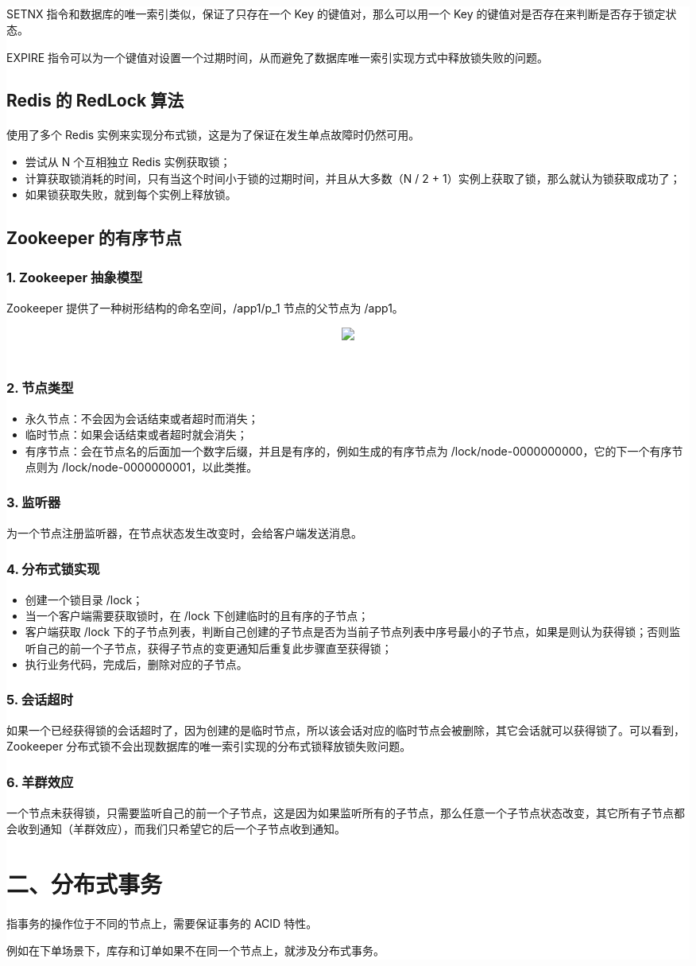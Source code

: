 SETNX 指令和数据库的唯一索引类似，保证了只存在一个 Key 的键值对，那么可以用一个 Key 的键值对是否存在来判断是否存于锁定状态。

EXPIRE 指令可以为一个键值对设置一个过期时间，从而避免了数据库唯一索引实现方式中释放锁失败的问题。

## Redis 的 RedLock 算法

使用了多个 Redis 实例来实现分布式锁，这是为了保证在发生单点故障时仍然可用。

- 尝试从 N 个互相独立 Redis 实例获取锁；
- 计算获取锁消耗的时间，只有当这个时间小于锁的过期时间，并且从大多数（N / 2 + 1）实例上获取了锁，那么就认为锁获取成功了；
- 如果锁获取失败，就到每个实例上释放锁。

## Zookeeper 的有序节点

### 1. Zookeeper 抽象模型

Zookeeper 提供了一种树形结构的命名空间，/app1/p_1 节点的父节点为 /app1。

<div align="center"> <img src="https://cs-notes-1256109796.cos.ap-guangzhou.myqcloud.com/aefa8042-15fa-4e8b-9f50-20b282a2c624.png" width="320px"> </div><br>

### 2. 节点类型

- 永久节点：不会因为会话结束或者超时而消失；
- 临时节点：如果会话结束或者超时就会消失；
- 有序节点：会在节点名的后面加一个数字后缀，并且是有序的，例如生成的有序节点为 /lock/node-0000000000，它的下一个有序节点则为 /lock/node-0000000001，以此类推。

### 3. 监听器

为一个节点注册监听器，在节点状态发生改变时，会给客户端发送消息。

### 4. 分布式锁实现

- 创建一个锁目录 /lock；
- 当一个客户端需要获取锁时，在 /lock 下创建临时的且有序的子节点；
-  客户端获取 /lock 下的子节点列表，判断自己创建的子节点是否为当前子节点列表中序号最小的子节点，如果是则认为获得锁；否则监听自己的前一个子节点，获得子节点的变更通知后重复此步骤直至获得锁；
- 执行业务代码，完成后，删除对应的子节点。

### 5. 会话超时

如果一个已经获得锁的会话超时了，因为创建的是临时节点，所以该会话对应的临时节点会被删除，其它会话就可以获得锁了。可以看到，Zookeeper 分布式锁不会出现数据库的唯一索引实现的分布式锁释放锁失败问题。

### 6. 羊群效应

一个节点未获得锁，只需要监听自己的前一个子节点，这是因为如果监听所有的子节点，那么任意一个子节点状态改变，其它所有子节点都会收到通知（羊群效应），而我们只希望它的后一个子节点收到通知。

# 二、分布式事务

指事务的操作位于不同的节点上，需要保证事务的 ACID 特性。

例如在下单场景下，库存和订单如果不在同一个节点上，就涉及分布式事务。
